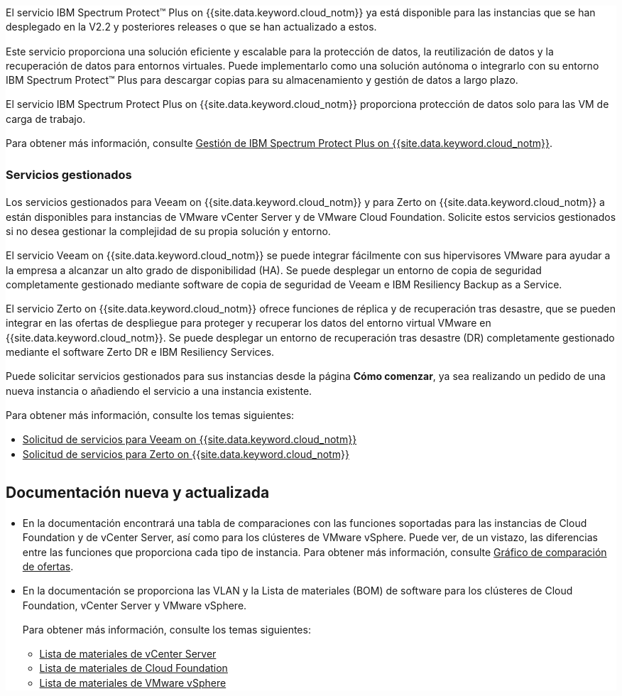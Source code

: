 El servicio IBM Spectrum Protect&trade; Plus on {{site.data.keyword.cloud_notm}} ya está disponible para las instancias que se han desplegado en la V2.2 y posteriores releases o que se han actualizado a estos.

Este servicio proporciona una solución eficiente y escalable para la protección de datos, la reutilización de datos y la recuperación de datos para entornos virtuales. Puede implementarlo como una solución autónoma o integrarlo con su entorno IBM Spectrum Protect&trade; Plus para descargar copias para su almacenamiento y gestión de datos a largo plazo.

El servicio IBM Spectrum Protect Plus on {{site.data.keyword.cloud_notm}} proporciona protección de datos solo para las VM de carga de trabajo.

Para obtener más información, consulte [Gestión de IBM Spectrum Protect Plus on {{site.data.keyword.cloud_notm}}](../services/managingspp.html).

### Servicios gestionados

Los servicios gestionados para Veeam on {{site.data.keyword.cloud_notm}} y para Zerto on {{site.data.keyword.cloud_notm}} a están disponibles para instancias de VMware vCenter Server y de VMware Cloud Foundation. Solicite estos servicios gestionados si no desea gestionar la complejidad de su propia solución y entorno.

El servicio Veeam on {{site.data.keyword.cloud_notm}} se puede integrar fácilmente con sus hipervisores VMware para ayudar a la empresa a alcanzar un alto grado de disponibilidad (HA). Se puede desplegar un entorno de copia de seguridad completamente gestionado mediante software de copia de seguridad de Veeam e IBM Resiliency Backup as a Service.

El servicio Zerto on {{site.data.keyword.cloud_notm}} ofrece funciones de réplica y de recuperación tras desastre, que se pueden integrar en las ofertas de despliegue para proteger y recuperar los datos del entorno virtual VMware en {{site.data.keyword.cloud_notm}}. Se puede desplegar un entorno de recuperación tras desastre (DR) completamente gestionado mediante el software Zerto DR e IBM Resiliency Services.

Puede solicitar servicios gestionados para sus instancias desde la página **Cómo comenzar**, ya sea realizando un pedido de una nueva instancia o añadiendo el servicio a una instancia existente.

Para obtener más información, consulte los temas siguientes:
* [Solicitud de servicios para Veeam on {{site.data.keyword.cloud_notm}}](../services/managing_veeam_services.html)
* [Solicitud de servicios para Zerto on {{site.data.keyword.cloud_notm}}](../services/managing_zerto_services.html)

## Documentación nueva y actualizada

* En la documentación encontrará una tabla de comparaciones con las funciones soportadas para las instancias de Cloud Foundation y de vCenter Server, así como para los clústeres de VMware vSphere. Puede ver, de un vistazo, las diferencias entre las funciones que proporciona cada tipo de instancia. Para obtener más información, consulte [Gráfico de comparación de ofertas](../vmonic/inst_comp_chart.html).

* En la documentación se proporciona las VLAN y la Lista de materiales (BOM) de software para los clústeres de Cloud Foundation, vCenter Server y VMware vSphere.

  Para obtener más información, consulte los temas siguientes:

  * [Lista de materiales de vCenter Server](../vcenter/vc_bom.html)
  * [Lista de materiales de Cloud Foundation](../sddc/sd_bom.html)
  * [Lista de materiales de VMware vSphere](../vsphere/vs_bom.html)
